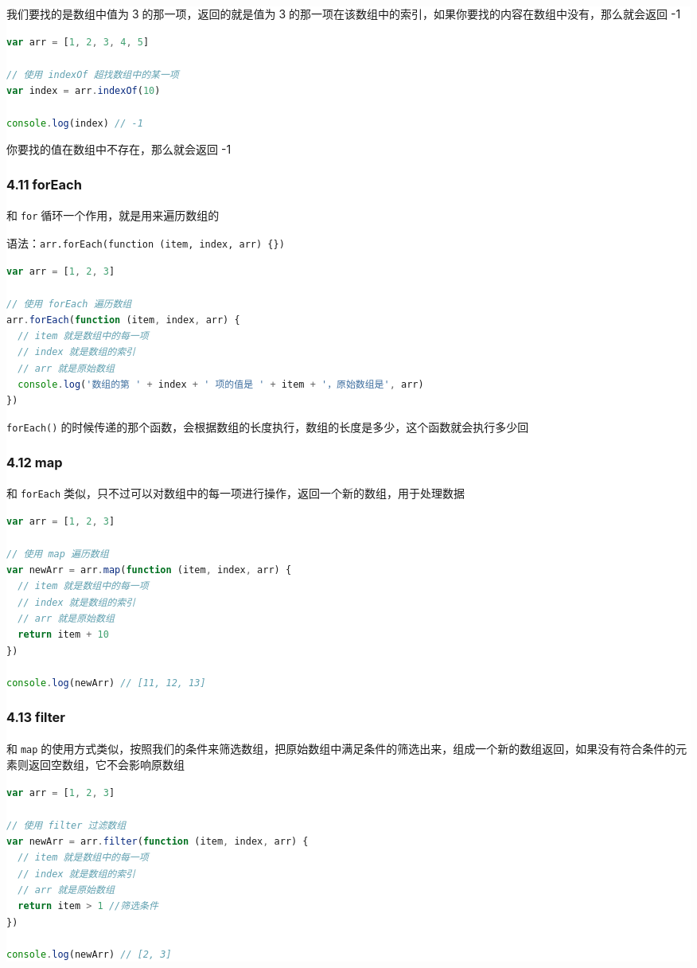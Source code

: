 我们要找的是数组中值为 3 的那一项，返回的就是值为 3 的那一项在该数组中的索引，如果你要找的内容在数组中没有，那么就会返回 -1

```javascript
var arr = [1, 2, 3, 4, 5]

// 使用 indexOf 超找数组中的某一项
var index = arr.indexOf(10)

console.log(index) // -1
```

你要找的值在数组中不存在，那么就会返回 -1

### 4.11 forEach

和 `for` 循环一个作用，就是用来遍历数组的

语法：`arr.forEach(function (item, index, arr) {})`

```javascript
var arr = [1, 2, 3]

// 使用 forEach 遍历数组
arr.forEach(function (item, index, arr) {
  // item 就是数组中的每一项
  // index 就是数组的索引
  // arr 就是原始数组
  console.log('数组的第 ' + index + ' 项的值是 ' + item + '，原始数组是', arr)
})
```

`forEach()` 的时候传递的那个函数，会根据数组的长度执行，数组的长度是多少，这个函数就会执行多少回

### 4.12 map

和 `forEach` 类似，只不过可以对数组中的每一项进行操作，返回一个新的数组，用于处理数据

```javascript
var arr = [1, 2, 3]

// 使用 map 遍历数组
var newArr = arr.map(function (item, index, arr) {
  // item 就是数组中的每一项
  // index 就是数组的索引
  // arr 就是原始数组
  return item + 10
})

console.log(newArr) // [11, 12, 13]
```

### 4.13 filter

和 `map` 的使用方式类似，按照我们的条件来筛选数组，把原始数组中满足条件的筛选出来，组成一个新的数组返回，如果没有符合条件的元素则返回空数组，它不会影响原数组

```javascript
var arr = [1, 2, 3]

// 使用 filter 过滤数组
var newArr = arr.filter(function (item, index, arr) {
  // item 就是数组中的每一项
  // index 就是数组的索引
  // arr 就是原始数组
  return item > 1 //筛选条件
})

console.log(newArr) // [2, 3]
```

